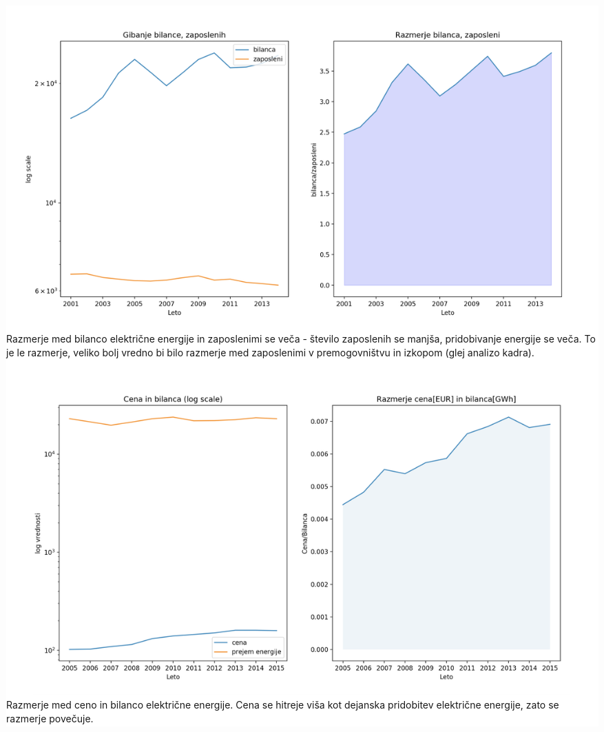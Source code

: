 ![alt text](analiza_cene/grafi/slika22.1.png)
Razmerje med bilanco električne energije in zaposlenimi se veča - število zaposlenih se manjša, pridobivanje energije se veča. To je le razmerje, veliko bolj vredno bi bilo razmerje med zaposlenimi v premogovništvu in izkopom (glej analizo kadra).

![alt text](analiza_cene/grafi/slika23.1.png)
Razmerje med ceno in bilanco električne energije. Cena se hitreje viša kot dejanska pridobitev električne energije, zato se razmerje povečuje.
